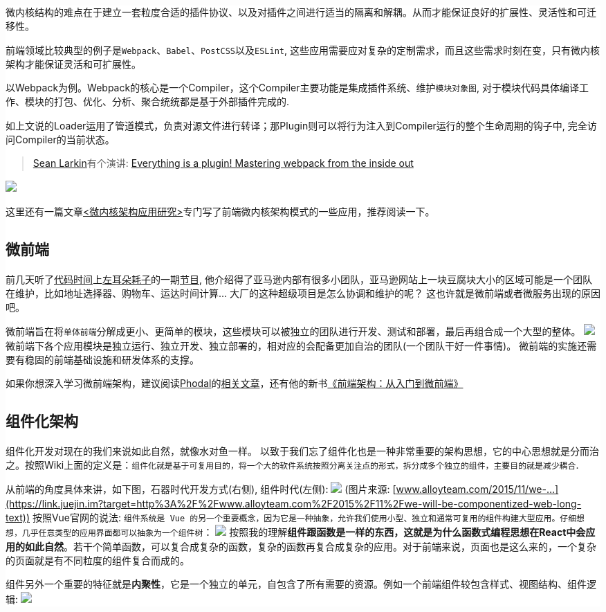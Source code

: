 微内核结构的难点在于建立一套粒度合适的插件协议、以及对插件之间进行适当的隔离和解耦。从而才能保证良好的扩展性、灵活性和可迁移性。

前端领域比较典型的例子是`Webpack`、`Babel`、`PostCSS`以及`ESLint`, 这些应用需要应对复杂的定制需求，而且这些需求时刻在变，只有微内核架构才能保证灵活和可扩展性。

以Webpack为例。Webpack的核心是一个Compiler，这个Compiler主要功能是集成插件系统、维护`模块对象图`, 对于模块代码具体编译工作、模块的打包、优化、分析、聚合统统都是基于外部插件完成的.

如上文说的Loader运用了管道模式，负责对源文件进行转译；那Plugin则可以将行为注入到Compiler运行的整个生命周期的钩子中, 完全访问Compiler的当前状态。

> [Sean Larkin](https://link.juejin.im?target=https%3A%2F%2Ftwitter.com%2Fthelarkinn)有个演讲: [Everything is a plugin! Mastering webpack from the inside out ](https://link.juejin.im?target=https%3A%2F%2Fwww.youtube.com%2Fwatch%3Fv%3D4tQiJaFzuJ8)

![](http://imgs.taoweng.site/2019-09-19-162035.jpg)

这里还有一篇文章[<微内核架构应用研究>](https://link.juejin.im?target=https%3A%2F%2Fyunsong0922.github.io%2F2018%2F12%2F09%2F%25E5%25BE%25AE%25E5%2586%2585%25E6%25A0%25B8%25E6%259E%25B6%25E6%259E%2584%25E5%25BA%2594%25E7%2594%25A8%25E7%25A0%2594%25E7%25A9%25B6%2F)专门写了前端微内核架构模式的一些应用，推荐阅读一下。

## 微前端

前几天听了[代码时间](https://link.juejin.im?target=http%3A%2F%2Fcodetimecn.com%2F)上[左耳朵耗子](https://link.juejin.im?target=https%3A%2F%2Fcoolshell.cn%2Fhaoel)的一期[节目](https://link.juejin.im?target=http%3A%2F%2Fcodetimecn.com%2Fepisodes%2Fmanager), 他介绍得了亚马逊内部有很多小团队，亚马逊网站上一块豆腐块大小的区域可能是一个团队在维护，比如地址选择器、购物车、运达时间计算... 大厂的这种超级项目是怎么协调和维护的呢？ 这也许就是微前端或者微服务出现的原因吧。

微前端旨在将`单体前端`分解成更小、更简单的模块，这些模块可以被独立的团队进行开发、测试和部署，最后再组合成一个大型的整体。
![](http://imgs.taoweng.site/2019-09-19-162037.jpg)
微前端下各个应用模块是独立运行、独立开发、独立部署的，相对应的会配备更加自治的团队(一个团队干好一件事情)。 微前端的实施还需要有稳固的前端基础设施和研发体系的支撑。

如果你想深入学习微前端架构，建议阅读[Phodal](https://link.juejin.im?target=https%3A%2F%2Fwww.zhihu.com%2Fpeople%2Fphodal%2Factivities)的[相关文章](https://juejin.im/user/5567e339e4b0349d3313190b/posts)，还有他的新书[《前端架构：从入门到微前端》](https://link.juejin.im?target=https%3A%2F%2Fwww.amazon.cn%2Fdp%2FB07TJ7R9DX%2Fref%3Dsr_1_1%3F__mk_zh_CN%3D%25E4%25BA%259A%25E9%25A9%25AC%25E9%2580%258A%25E7%25BD%2591%25E7%25AB%2599%26keywords%3D%25E5%2589%258D%25E7%25AB%25AF%25E6%259E%25B6%25E6%259E%2584%26qid%3D1568279892%26s%3Dgateway%26sr%3D8-1)

## 组件化架构

组件化开发对现在的我们来说如此自然，就像水对鱼一样。 以致于我们忘了组件化也是一种非常重要的架构思想，它的中心思想就是分而治之。按照Wiki上面的定义是：`组件化就是基于可复用目的，将一个大的软件系统按照分离关注点的形式，拆分成多个独立的组件，主要目的就是减少耦合`.

从前端的角度具体来讲，如下图，石器时代开发方式(右侧), 组件时代(左侧):
![](http://imgs.taoweng.site/2019-09-19-162038.jpg)
(图片来源: [www.alloyteam.com/2015/11/we-…](https://link.juejin.im?target=http%3A%2F%2Fwww.alloyteam.com%2F2015%2F11%2Fwe-will-be-componentized-web-long-text))
按照Vue官网的说法: `组件系统是 Vue 的另一个重要概念，因为它是一种抽象，允许我们使用小型、独立和通常可复用的组件构建大型应用。仔细想想，几乎任意类型的应用界面都可以抽象为一个组件树`：
![](http://imgs.taoweng.site/2019-09-19-162039.jpg)
按照我的理解**组件跟函数是一样的东西，这就是为什么函数式编程思想在React中会应用的如此自然**。若干个简单函数，可以复合成复杂的函数，复杂的函数再复合成复杂的应用。对于前端来说，页面也是这么来的，一个复杂的页面就是有不同粒度的组件复合而成的。

组件另外一个重要的特征就是**内聚性**，它是一个独立的单元，自包含了所有需要的资源。例如一个前端组件较包含样式、视图结构、组件逻辑:
![](http://imgs.taoweng.site/2019-09-19-162040.jpg)

